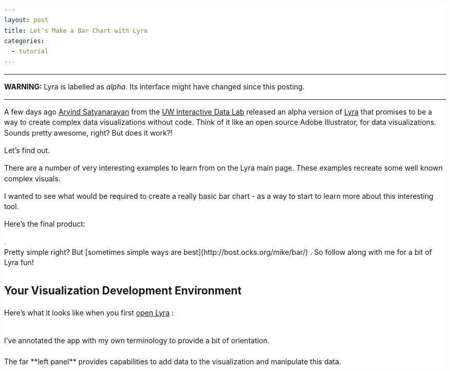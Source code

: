 ```yaml
---
layout: post
title: Let's Make a Bar Chart with Lyra
categories:
  - tutorial
---
```


---

**WARNING:** Lyra is labelled as _alpha_. Its interface might have changed since this posting.

---

A few days ago [Arvind Satyanarayan](https://twitter.com/arvindsatya1) from the [UW Interactive Data Lab](http://idl.cs.washington.edu/) released an alpha version of [Lyra](http://idl.cs.washington.edu/projects/lyra/) that promises to be a way to create complex data visualizations without code. Think of it like an open source Adobe Illustrator, for data visualizations. Sounds pretty awesome, right? But does it work?!

Let’s find out.

There are a number of very interesting examples to learn from on the Lyra main page. These examples recreate some well known complex visuals.

I wanted to see what would be required to create a really basic bar chart - as a way to start to learn more about this interesting tool.

Here’s the final product:

<div class="center">
<img class="center" src="http://vallandingham.me/images/lyra/lyra_final.png" alt="" style="border:1px dotted #cccccc;"/>

</div>
Pretty simple right? But [sometimes simple ways are best](http://bost.ocks.org/mike/bar/) . So follow along with me for a bit of Lyra fun!

## Your Visualization Development Environment

Here’s what it looks like when you first [open Lyra](http://idl.cs.washington.edu/projects/lyra/app/) :

<div class="center">
<img class="center" src="http://vallandingham.me/images/lyra/lyra_01_small.png" alt="" style="border:0px dotted #cccccc;"/>

</div>
I’ve annotated the app with my own terminology to provide a bit of orientation.

<div class="center">
<img class="center" src="http://vallandingham.me/images/lyra/lyra_01_2_small.png" alt="" style="border:0px dotted #cccccc;"/>

</div>
The far **left panel** provides capabilities to add data to the visualization and manipulate this data.
